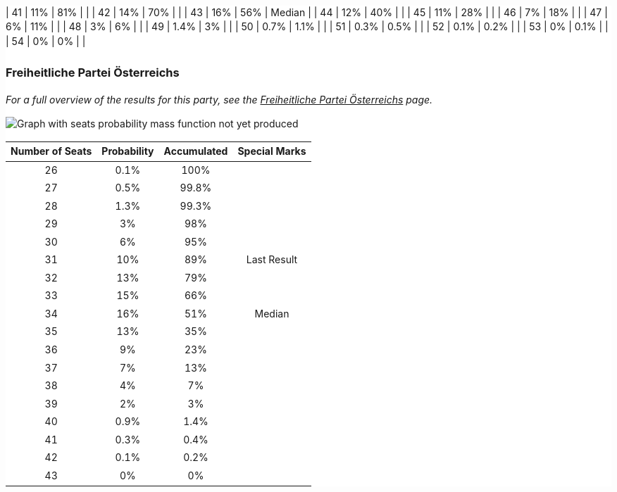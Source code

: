 | 41 | 11% | 81% |  |
| 42 | 14% | 70% |  |
| 43 | 16% | 56% | Median |
| 44 | 12% | 40% |  |
| 45 | 11% | 28% |  |
| 46 | 7% | 18% |  |
| 47 | 6% | 11% |  |
| 48 | 3% | 6% |  |
| 49 | 1.4% | 3% |  |
| 50 | 0.7% | 1.1% |  |
| 51 | 0.3% | 0.5% |  |
| 52 | 0.1% | 0.2% |  |
| 53 | 0% | 0.1% |  |
| 54 | 0% | 0% |  |

### Freiheitliche Partei Österreichs

*For a full overview of the results for this party, see the [Freiheitliche Partei Österreichs](party-freiheitlicheparteiösterreichs.html) page.*

![Graph with seats probability mass function not yet produced](2021-06-24-PeterHajek-seats-pmf-freiheitlicheparteiösterreichs.png "Seats Probability Mass Function")

| Number of Seats | Probability | Accumulated | Special Marks |
|:---------------:|:-----------:|:-----------:|:-------------:|
| 26 | 0.1% | 100% |  |
| 27 | 0.5% | 99.8% |  |
| 28 | 1.3% | 99.3% |  |
| 29 | 3% | 98% |  |
| 30 | 6% | 95% |  |
| 31 | 10% | 89% | Last Result |
| 32 | 13% | 79% |  |
| 33 | 15% | 66% |  |
| 34 | 16% | 51% | Median |
| 35 | 13% | 35% |  |
| 36 | 9% | 23% |  |
| 37 | 7% | 13% |  |
| 38 | 4% | 7% |  |
| 39 | 2% | 3% |  |
| 40 | 0.9% | 1.4% |  |
| 41 | 0.3% | 0.4% |  |
| 42 | 0.1% | 0.2% |  |
| 43 | 0% | 0% |  |